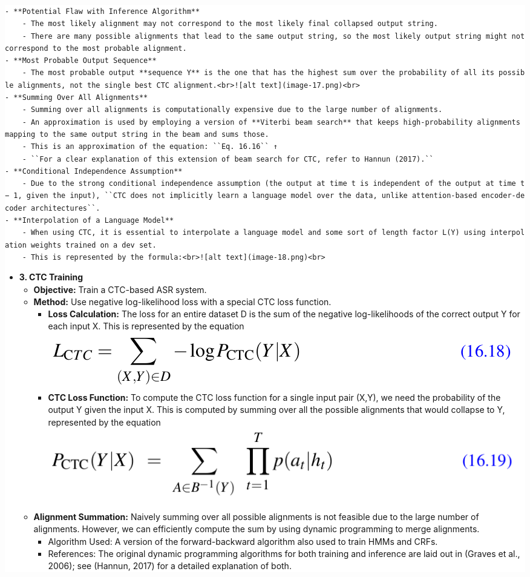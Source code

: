     - **Potential Flaw with Inference Algorithm**
        - The most likely alignment may not correspond to the most likely final collapsed output string.
        - There are many possible alignments that lead to the same output string, so the most likely output string might not correspond to the most probable alignment.
    - **Most Probable Output Sequence**
        - The most probable output **sequence Y** is the one that has the highest sum over the probability of all its possible alignments, not the single best CTC alignment.<br>![alt text](image-17.png)<br>
    - **Summing Over All Alignments**
        - Summing over all alignments is computationally expensive due to the large number of alignments.
        - An approximation is used by employing a version of **Viterbi beam search** that keeps high-probability alignments mapping to the same output string in the beam and sums those.
        - This is an approximation of the equation: ``Eq. 16.16`` ↑
        - ``For a clear explanation of this extension of beam search for CTC, refer to Hannun (2017).``
    - **Conditional Independence Assumption**
        - Due to the strong conditional independence assumption (the output at time t is independent of the output at time t − 1, given the input), ``CTC does not implicitly learn a language model over the data, unlike attention-based encoder-decoder architectures``.
    - **Interpolation of a Language Model**
        - When using CTC, it is essential to interpolate a language model and some sort of length factor L(Y) using interpolation weights trained on a dev set.
        - This is represented by the formula:<br>![alt text](image-18.png)<br>

- **3. CTC Training**
    - **Objective:** Train a CTC-based ASR system.
    - **Method:** Use negative log-likelihood loss with a special CTC loss function.
        - **Loss Calculation:** The loss for an entire dataset D is the sum of the negative log-likelihoods of the correct output Y for each input X. This is represented by the equation <br>![alt text](image-19.png)<br>
        - **CTC Loss Function:** To compute the CTC loss function for a single input pair (X,Y), we need the probability of the output Y given the input X. This is computed by summing over all the possible alignments that would collapse to Y, represented by the equation <br>![alt text](image-20.png) <br>
    - **Alignment Summation:** Naively summing over all possible alignments is not feasible due to the large number of alignments. However, we can efficiently compute the sum by using dynamic programming to merge alignments.
        - Algorithm Used: A version of the forward-backward algorithm also used to train HMMs and CRFs.
        - References: The original dynamic programming algorithms for both training and inference are laid out in (Graves et al., 2006); see (Hannun, 2017) for a detailed explanation of both.